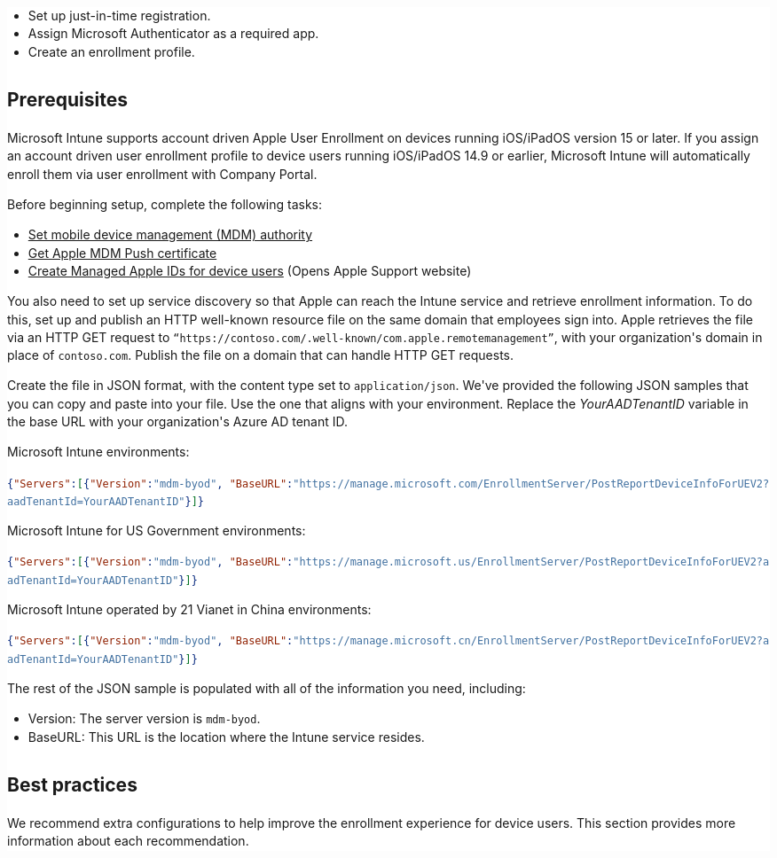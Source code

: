 * Set up just-in-time registration.   
* Assign Microsoft Authenticator as a required app.   
* Create an enrollment profile.     

## Prerequisites
Microsoft Intune supports account driven Apple User Enrollment on devices running iOS/iPadOS version 15 or later. If you assign an account driven user enrollment profile to device users running iOS/iPadOS 14.9 or earlier, Microsoft Intune will automatically enroll them via user enrollment with Company Portal.   

Before beginning setup, complete the following tasks:    

- [Set mobile device management (MDM) authority](../fundamentals/mdm-authority-set.md)
- [Get Apple MDM Push certificate](apple-mdm-push-certificate-get.md)
- [Create Managed Apple IDs for device users](https://support.apple.com/en-us/HT210737) (Opens Apple Support website)  

You also need to set up service discovery so that Apple can reach the Intune service and retrieve enrollment information. To do this, set up and publish an HTTP well-known resource file on the same domain that employees sign into. Apple retrieves the file via an HTTP GET request to `“https://contoso.com/.well-known/com.apple.remotemanagement”`, with your organization's domain in place of `contoso.com`. Publish the file on a domain that can handle HTTP GET requests.    

Create the file in JSON format, with the content type set to `application/json`.  We've provided the following JSON samples that you can copy and paste into your file. Use the one that aligns with your environment. Replace the *YourAADTenantID* variable in the base URL with your organization's Azure AD tenant ID.   

   Microsoft Intune environments:  
   ```json
   {"Servers":[{"Version":"mdm-byod", "BaseURL":"https://manage.microsoft.com/EnrollmentServer/PostReportDeviceInfoForUEV2?aadTenantId=YourAADTenantID"}]}
   ```

   Microsoft Intune for US Government environments: 

   ```json      
   {"Servers":[{"Version":"mdm-byod", "BaseURL":"https://manage.microsoft.us/EnrollmentServer/PostReportDeviceInfoForUEV2?aadTenantId=YourAADTenantID"}]}
   ``` 

   Microsoft Intune operated by 21 Vianet in China environments:  

   ```json
   {"Servers":[{"Version":"mdm-byod", "BaseURL":"https://manage.microsoft.cn/EnrollmentServer/PostReportDeviceInfoForUEV2?aadTenantId=YourAADTenantID"}]}
   ```  

The rest of the JSON sample is populated with all of the information you need, including:   
* Version: The server version is `mdm-byod`.     
* BaseURL: This URL is the location where the Intune service resides.  

## Best practices   
We recommend extra configurations to help improve the enrollment experience for device users. This section provides more information about each recommendation.   

